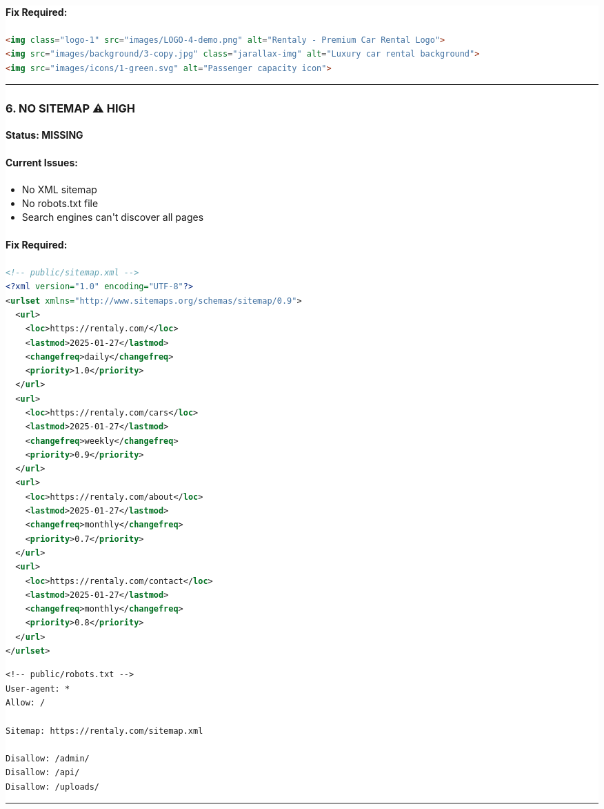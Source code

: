 #### **Fix Required:**
```html
<img class="logo-1" src="images/LOGO-4-demo.png" alt="Rentaly - Premium Car Rental Logo">
<img src="images/background/3-copy.jpg" class="jarallax-img" alt="Luxury car rental background">
<img src="images/icons/1-green.svg" alt="Passenger capacity icon">
```

---

### 6. **NO SITEMAP** ⚠️ **HIGH**
**Status: MISSING**

#### **Current Issues:**
- No XML sitemap
- No robots.txt file
- Search engines can't discover all pages

#### **Fix Required:**
```xml
<!-- public/sitemap.xml -->
<?xml version="1.0" encoding="UTF-8"?>
<urlset xmlns="http://www.sitemaps.org/schemas/sitemap/0.9">
  <url>
    <loc>https://rentaly.com/</loc>
    <lastmod>2025-01-27</lastmod>
    <changefreq>daily</changefreq>
    <priority>1.0</priority>
  </url>
  <url>
    <loc>https://rentaly.com/cars</loc>
    <lastmod>2025-01-27</lastmod>
    <changefreq>weekly</changefreq>
    <priority>0.9</priority>
  </url>
  <url>
    <loc>https://rentaly.com/about</loc>
    <lastmod>2025-01-27</lastmod>
    <changefreq>monthly</changefreq>
    <priority>0.7</priority>
  </url>
  <url>
    <loc>https://rentaly.com/contact</loc>
    <lastmod>2025-01-27</lastmod>
    <changefreq>monthly</changefreq>
    <priority>0.8</priority>
  </url>
</urlset>
```

```txt
<!-- public/robots.txt -->
User-agent: *
Allow: /

Sitemap: https://rentaly.com/sitemap.xml

Disallow: /admin/
Disallow: /api/
Disallow: /uploads/
```

---